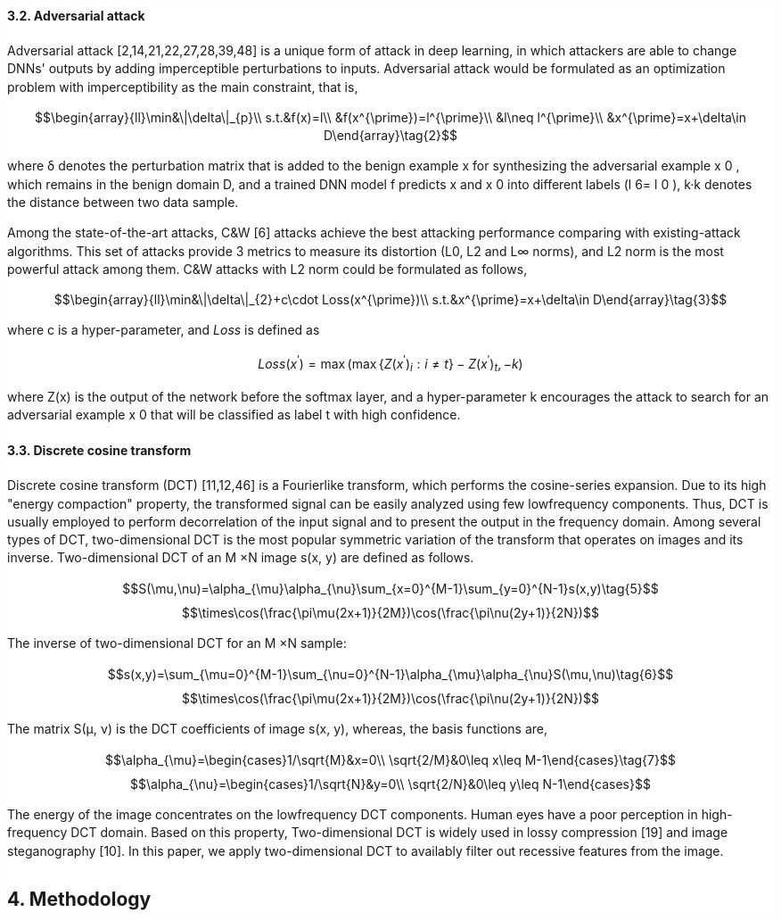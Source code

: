 #### 3.2. Adversarial attack

Adversarial attack [2,14,21,22,27,28,39,48] is a unique form of attack in deep learning, in which attackers are able to change DNNs' outputs by adding imperceptible perturbations to inputs. Adversarial attack would be formulated as an optimization problem with imperceptibility as the main constraint, that is,

$$\begin{array}{ll}\min&\|\delta\|_{p}\\ s.t.&f(x)=l\\ &f(x^{\prime})=l^{\prime}\\ &l\neq l^{\prime}\\ &x^{\prime}=x+\delta\in D\end{array}\tag{2}$$

where δ denotes the perturbation matrix that is added to the benign example x for synthesizing the adversarial example x 0 , which remains in the benign domain D, and a trained DNN model f predicts x and x 0 into different labels (l 6= l 0 ), k·k denotes the distance between two data sample.

Among the state-of-the-art attacks, C&W [6] attacks achieve the best attacking performance comparing with existing-attack algorithms. This set of attacks provide 3 metrics to measure its distortion (L0, L2 and L∞ norms), and L2 norm is the most powerful attack among them. C&W attacks with L2 norm could be formulated as follows,

$$\begin{array}{ll}\min&\|\delta\|_{2}+c\cdot Loss(x^{\prime})\\ s.t.&x^{\prime}=x+\delta\in D\end{array}\tag{3}$$

where c is a hyper-parameter, and *Loss* is defined as

$$Loss(x^{\prime})=\max(\max\{Z(x^{\prime})_{i}:i\neq t\}-Z(x^{\prime})_{t},-k)\tag{4}$$

where Z(x) is the output of the network before the softmax layer, and a hyper-parameter k encourages the attack to search for an adversarial example x 0 that will be classified as label t with high confidence.

#### 3.3. Discrete cosine transform

Discrete cosine transform (DCT) [11,12,46] is a Fourierlike transform, which performs the cosine-series expansion. Due to its high "energy compaction" property, the transformed signal can be easily analyzed using few lowfrequency components. Thus, DCT is usually employed to perform decorrelation of the input signal and to present the output in the frequency domain. Among several types of DCT, two-dimensional DCT is the most popular symmetric variation of the transform that operates on images and its inverse. Two-dimensional DCT of an M ×N image s(x, y) are defined as follows.

$$S(\mu,\nu)=\alpha_{\mu}\alpha_{\nu}\sum_{x=0}^{M-1}\sum_{y=0}^{N-1}s(x,y)\tag{5}$$ $$\times\cos(\frac{\pi\mu(2x+1)}{2M})\cos(\frac{\pi\nu(2y+1)}{2N})$$

The inverse of two-dimensional DCT for an M ×N sample:

$$s(x,y)=\sum_{\mu=0}^{M-1}\sum_{\nu=0}^{N-1}\alpha_{\mu}\alpha_{\nu}S(\mu,\nu)\tag{6}$$ $$\times\cos(\frac{\pi\mu(2x+1)}{2M})\cos(\frac{\pi\nu(2y+1)}{2N})$$

The matrix S(µ, ν) is the DCT coefficients of image s(x, y), whereas, the basis functions are,

$$\alpha_{\mu}=\begin{cases}1/\sqrt{M}&x=0\\ \sqrt{2/M}&0\leq x\leq M-1\end{cases}\tag{7}$$ $$\alpha_{\nu}=\begin{cases}1/\sqrt{N}&y=0\\ \sqrt{2/N}&0\leq y\leq N-1\end{cases}$$

The energy of the image concentrates on the lowfrequency DCT components. Human eyes have a poor perception in high-frequency DCT domain. Based on this property, Two-dimensional DCT is widely used in lossy compression [19] and image steganography [10]. In this paper, we apply two-dimensional DCT to availably filter out recessive features from the image.

## 4. Methodology

